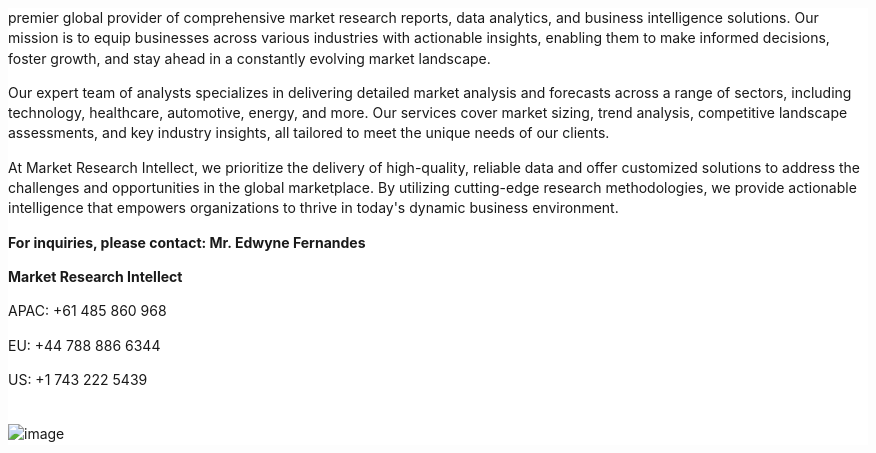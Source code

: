premier global provider of comprehensive market research reports, data analytics, and business intelligence solutions. Our mission is to equip businesses across various industries with actionable insights, enabling them to make informed decisions, foster growth, and stay ahead in a constantly evolving market landscape.</p><p>Our expert team of analysts specializes in delivering detailed market analysis and forecasts across a range of sectors, including technology, healthcare, automotive, energy, and more. Our services cover market sizing, trend analysis, competitive landscape assessments, and key industry insights, all tailored to meet the unique needs of our clients.</p><p>At Market Research Intellect, we prioritize the delivery of high-quality, reliable data and offer customized solutions to address the challenges and opportunities in the global marketplace. By utilizing cutting-edge research methodologies, we provide actionable intelligence that empowers organizations to thrive in today's dynamic business environment.</p><p><strong>For inquiries, please contact: Mr. Edwyne Fernandes</strong></p><p><strong>Market Research Intellect</strong></p><p>APAC: +61 485 860 968</p><p>EU: +44 788 886 6344</p><p>US: +1 743 222 5439</p></div><div class="article-main__content" data-test-id="publishing-text-block">&nbsp;</div>
![image](https://github.com/user-attachments/assets/7c8f71bc-f6e0-499c-84c9-c1d0a9f8a5a8)
